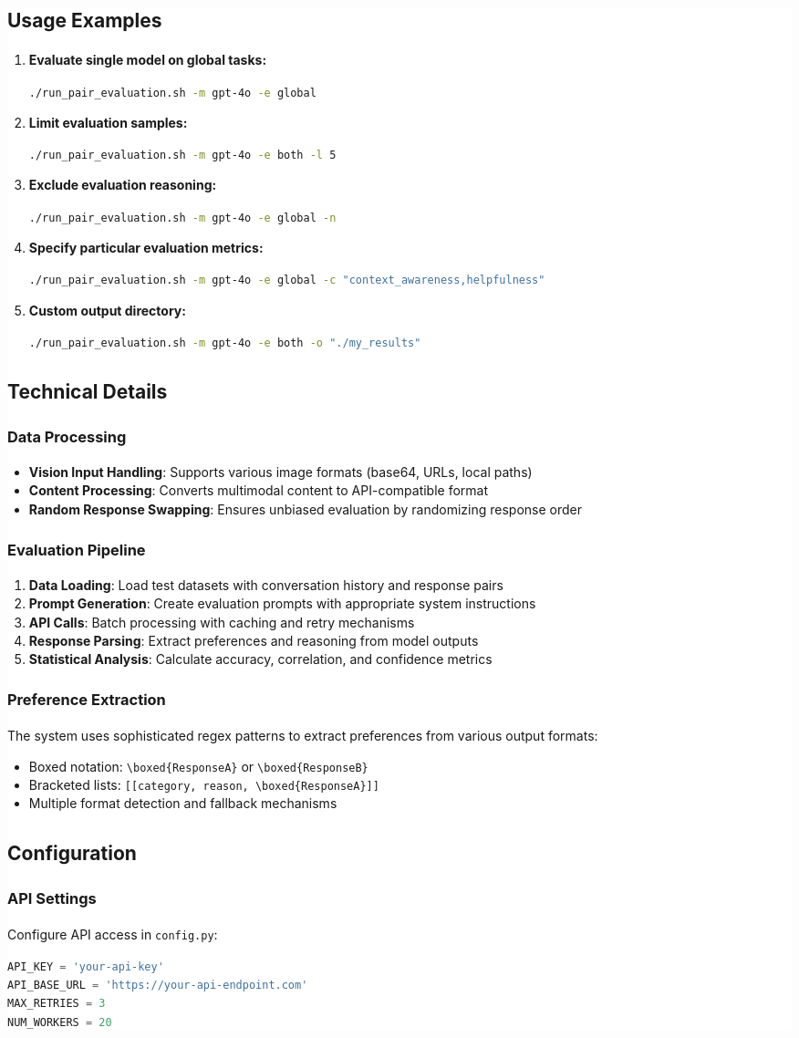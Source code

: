 ## Usage Examples

1. **Evaluate single model on global tasks:**
   ```bash
   ./run_pair_evaluation.sh -m gpt-4o -e global
   ```

2. **Limit evaluation samples:**
   ```bash
   ./run_pair_evaluation.sh -m gpt-4o -e both -l 5
   ```

3. **Exclude evaluation reasoning:**
   ```bash
   ./run_pair_evaluation.sh -m gpt-4o -e global -n
   ```

4. **Specify particular evaluation metrics:**
   ```bash
   ./run_pair_evaluation.sh -m gpt-4o -e global -c "context_awareness,helpfulness"
   ```

5. **Custom output directory:**
   ```bash
   ./run_pair_evaluation.sh -m gpt-4o -e both -o "./my_results"
   ```

## Technical Details

### Data Processing
- **Vision Input Handling**: Supports various image formats (base64, URLs, local paths)
- **Content Processing**: Converts multimodal content to API-compatible format
- **Random Response Swapping**: Ensures unbiased evaluation by randomizing response order

### Evaluation Pipeline
1. **Data Loading**: Load test datasets with conversation history and response pairs
2. **Prompt Generation**: Create evaluation prompts with appropriate system instructions
3. **API Calls**: Batch processing with caching and retry mechanisms
4. **Response Parsing**: Extract preferences and reasoning from model outputs
5. **Statistical Analysis**: Calculate accuracy, correlation, and confidence metrics

### Preference Extraction
The system uses sophisticated regex patterns to extract preferences from various output formats:
- Boxed notation: `\boxed{ResponseA}` or `\boxed{ResponseB}`
- Bracketed lists: `[[category, reason, \boxed{ResponseA}]]`
- Multiple format detection and fallback mechanisms

## Configuration

### API Settings
Configure API access in `config.py`:
```python
API_KEY = 'your-api-key'
API_BASE_URL = 'https://your-api-endpoint.com'
MAX_RETRIES = 3
NUM_WORKERS = 20
```
